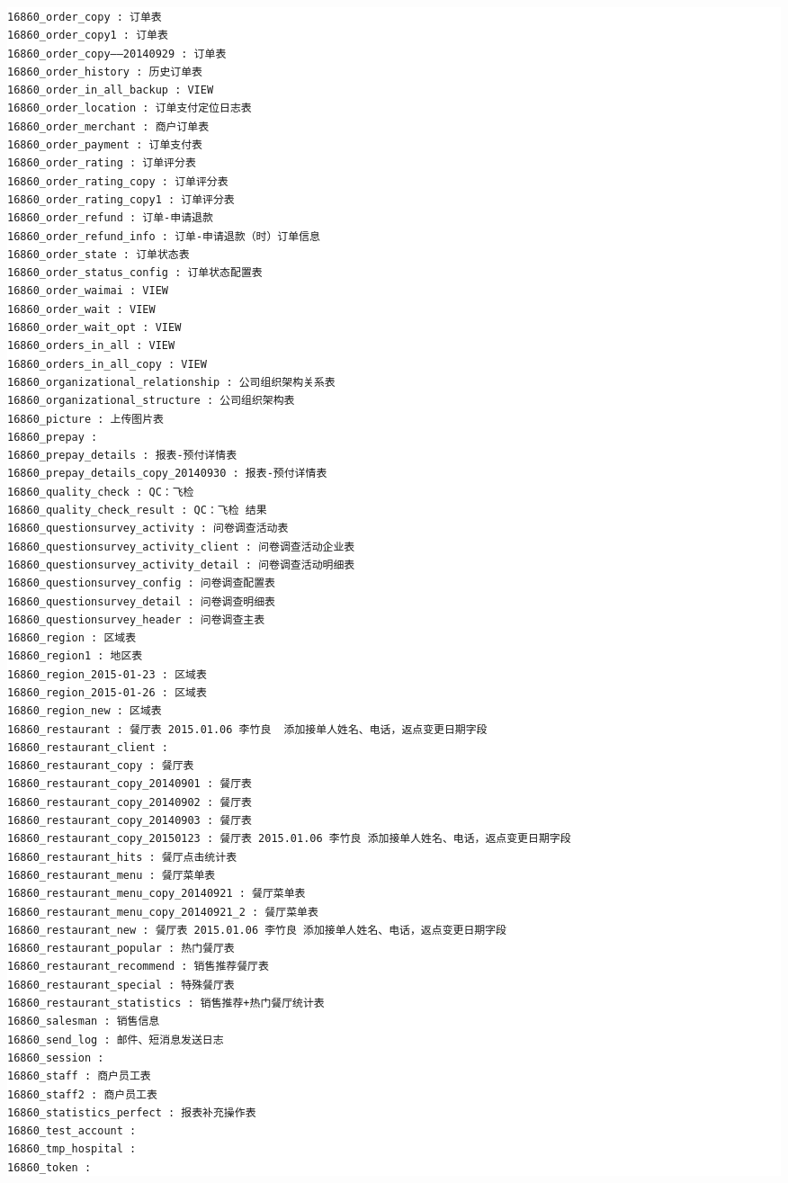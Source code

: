    16860_order_copy : 订单表
    16860_order_copy1 : 订单表
    16860_order_copy——20140929 : 订单表
    16860_order_history : 历史订单表
    16860_order_in_all_backup : VIEW
    16860_order_location : 订单支付定位日志表
    16860_order_merchant : 商户订单表
    16860_order_payment : 订单支付表
    16860_order_rating : 订单评分表
    16860_order_rating_copy : 订单评分表
    16860_order_rating_copy1 : 订单评分表
    16860_order_refund : 订单-申请退款
    16860_order_refund_info : 订单-申请退款（时）订单信息
    16860_order_state : 订单状态表
    16860_order_status_config : 订单状态配置表
    16860_order_waimai : VIEW
    16860_order_wait : VIEW
    16860_order_wait_opt : VIEW
    16860_orders_in_all : VIEW
    16860_orders_in_all_copy : VIEW
    16860_organizational_relationship : 公司组织架构关系表
    16860_organizational_structure : 公司组织架构表
    16860_picture : 上传图片表
    16860_prepay : 
    16860_prepay_details : 报表-预付详情表
    16860_prepay_details_copy_20140930 : 报表-预付详情表
    16860_quality_check : QC：飞检
    16860_quality_check_result : QC：飞检 结果
    16860_questionsurvey_activity : 问卷调查活动表
    16860_questionsurvey_activity_client : 问卷调查活动企业表
    16860_questionsurvey_activity_detail : 问卷调查活动明细表
    16860_questionsurvey_config : 问卷调查配置表
    16860_questionsurvey_detail : 问卷调查明细表
    16860_questionsurvey_header : 问卷调查主表
    16860_region : 区域表
    16860_region1 : 地区表
    16860_region_2015-01-23 : 区域表
    16860_region_2015-01-26 : 区域表
    16860_region_new : 区域表
    16860_restaurant : 餐厅表 2015.01.06 李竹良  添加接单人姓名、电话，返点变更日期字段
    16860_restaurant_client : 
    16860_restaurant_copy : 餐厅表
    16860_restaurant_copy_20140901 : 餐厅表
    16860_restaurant_copy_20140902 : 餐厅表
    16860_restaurant_copy_20140903 : 餐厅表
    16860_restaurant_copy_20150123 : 餐厅表 2015.01.06 李竹良 添加接单人姓名、电话，返点变更日期字段
    16860_restaurant_hits : 餐厅点击统计表
    16860_restaurant_menu : 餐厅菜单表
    16860_restaurant_menu_copy_20140921 : 餐厅菜单表
    16860_restaurant_menu_copy_20140921_2 : 餐厅菜单表
    16860_restaurant_new : 餐厅表 2015.01.06 李竹良 添加接单人姓名、电话，返点变更日期字段
    16860_restaurant_popular : 热门餐厅表
    16860_restaurant_recommend : 销售推荐餐厅表
    16860_restaurant_special : 特殊餐厅表
    16860_restaurant_statistics : 销售推荐+热门餐厅统计表
    16860_salesman : 销售信息
    16860_send_log : 邮件、短消息发送日志
    16860_session : 
    16860_staff : 商户员工表
    16860_staff2 : 商户员工表
    16860_statistics_perfect : 报表补充操作表
    16860_test_account : 
    16860_tmp_hospital : 
    16860_token : 